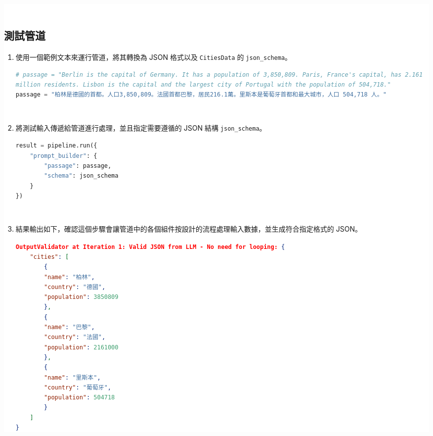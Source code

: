 <br>

## 測試管道

1. 使用一個範例文本來運行管道，將其轉換為 JSON 格式以及 `CitiesData` 的 `json_schema`。

    ```python
    # passage = "Berlin is the capital of Germany. It has a population of 3,850,809. Paris, France's capital, has 2.161 million residents. Lisbon is the capital and the largest city of Portugal with the population of 504,718."
    passage = "柏林是德國的首都。人口3,850,809。法國首都巴黎，居民216.1萬。里斯本是葡萄牙首都和最大城市，人口 504,718 人。"
    ```

<br>

2. 將測試輸入傳遞給管道進行處理，並且指定需要遵循的 JSON 結構 `json_schema`。

    ```python
    result = pipeline.run({
        "prompt_builder": {
            "passage": passage,
            "schema": json_schema
        }
    })
    ```

<br>

3. 結果輸出如下，確認這個步驟會讓管道中的各個組件按設計的流程處理輸入數據，並生成符合指定格式的 JSON。

    ```json
    OutputValidator at Iteration 1: Valid JSON from LLM - No need for looping: {
        "cities": [
            {
            "name": "柏林",
            "country": "德國",
            "population": 3850809
            },
            {
            "name": "巴黎",
            "country": "法國",
            "population": 2161000
            },
            {
            "name": "里斯本",
            "country": "葡萄牙",
            "population": 504718
            }
        ]
    }
    ```
